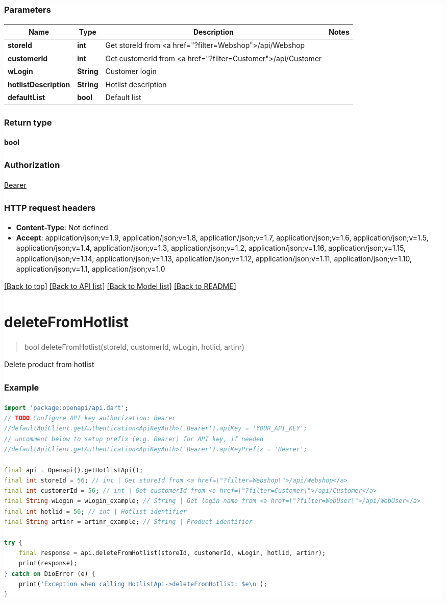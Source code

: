 ### Parameters

Name | Type | Description  | Notes
------------- | ------------- | ------------- | -------------
 **storeId** | **int**| Get storeId from <a href=\"?filter=Webshop\">/api/Webshop</a> | 
 **customerId** | **int**| Get customerId from <a href=\"?filter=Customer\">/api/Customer</a> | 
 **wLogin** | **String**| Customer login | 
 **hotlistDescription** | **String**| Hotlist description | 
 **defaultList** | **bool**| Default list | 

### Return type

**bool**

### Authorization

[Bearer](../README.md#Bearer)

### HTTP request headers

 - **Content-Type**: Not defined
 - **Accept**: application/json;v=1.9, application/json;v=1.8, application/json;v=1.7, application/json;v=1.6, application/json;v=1.5, application/json;v=1.4, application/json;v=1.3, application/json;v=1.2, application/json;v=1.16, application/json;v=1.15, application/json;v=1.14, application/json;v=1.13, application/json;v=1.12, application/json;v=1.11, application/json;v=1.10, application/json;v=1.1, application/json;v=1.0

[[Back to top]](#) [[Back to API list]](../README.md#documentation-for-api-endpoints) [[Back to Model list]](../README.md#documentation-for-models) [[Back to README]](../README.md)

# **deleteFromHotlist**
> bool deleteFromHotlist(storeId, customerId, wLogin, hotlid, artinr)

Delete product from hotlist

### Example
```dart
import 'package:openapi/api.dart';
// TODO Configure API key authorization: Bearer
//defaultApiClient.getAuthentication<ApiKeyAuth>('Bearer').apiKey = 'YOUR_API_KEY';
// uncomment below to setup prefix (e.g. Bearer) for API key, if needed
//defaultApiClient.getAuthentication<ApiKeyAuth>('Bearer').apiKeyPrefix = 'Bearer';

final api = Openapi().getHotlistApi();
final int storeId = 56; // int | Get storeId from <a href=\"?filter=Webshop\">/api/Webshop</a>
final int customerId = 56; // int | Get customerId from <a href=\"?filter=Customer\">/api/Customer</a>
final String wLogin = wLogin_example; // String | Get login name from <a href=\"?filter=WebUser\">/api/WebUser</a>
final int hotlid = 56; // int | Hotlist identifier
final String artinr = artinr_example; // String | Product identifier

try {
    final response = api.deleteFromHotlist(storeId, customerId, wLogin, hotlid, artinr);
    print(response);
} catch on DioError (e) {
    print('Exception when calling HotlistApi->deleteFromHotlist: $e\n');
}
```
